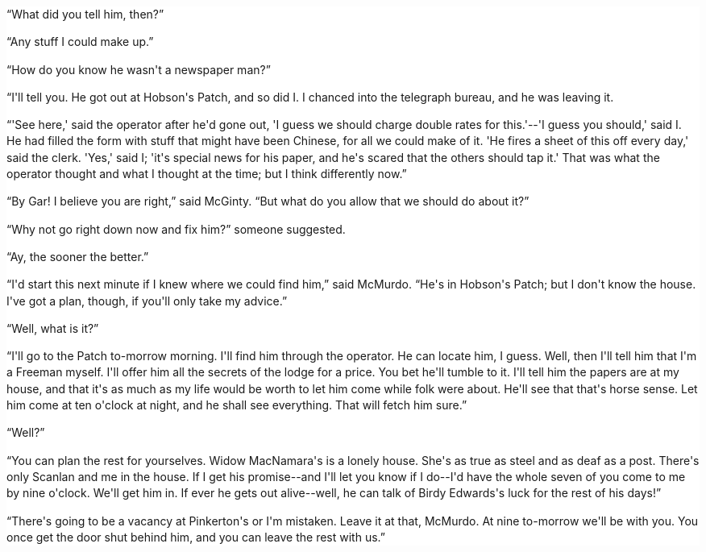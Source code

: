 “What did you tell him, then?”

“Any stuff I could make up.”

“How do you know he wasn't a newspaper man?”

“I'll tell you. He got out at Hobson's Patch, and so did I. I chanced
into the telegraph bureau, and he was leaving it.

“'See here,' said the operator after he'd gone out, 'I guess we should
charge double rates for this.'--'I guess you should,' said I. He had
filled the form with stuff that might have been Chinese, for all we
could make of it. 'He fires a sheet of this off every day,' said the
clerk. 'Yes,' said I; 'it's special news for his paper, and he's scared
that the others should tap it.' That was what the operator thought and
what I thought at the time; but I think differently now.”

“By Gar! I believe you are right,” said McGinty. “But what do you allow
that we should do about it?”

“Why not go right down now and fix him?” someone suggested.

“Ay, the sooner the better.”

“I'd start this next minute if I knew where we could find him,” said
McMurdo. “He's in Hobson's Patch; but I don't know the house. I've got a
plan, though, if you'll only take my advice.”

“Well, what is it?”

“I'll go to the Patch to-morrow morning. I'll find him through the
operator. He can locate him, I guess. Well, then I'll tell him that
I'm a Freeman myself. I'll offer him all the secrets of the lodge for
a price. You bet he'll tumble to it. I'll tell him the papers are at my
house, and that it's as much as my life would be worth to let him come
while folk were about. He'll see that that's horse sense. Let him come
at ten o'clock at night, and he shall see everything. That will fetch
him sure.”

“Well?”

“You can plan the rest for yourselves. Widow MacNamara's is a lonely
house. She's as true as steel and as deaf as a post. There's only
Scanlan and me in the house. If I get his promise--and I'll let you know
if I do--I'd have the whole seven of you come to me by nine o'clock.
We'll get him in. If ever he gets out alive--well, he can talk of Birdy
Edwards's luck for the rest of his days!”

“There's going to be a vacancy at Pinkerton's or I'm mistaken. Leave it
at that, McMurdo. At nine to-morrow we'll be with you. You once get the
door shut behind him, and you can leave the rest with us.”
